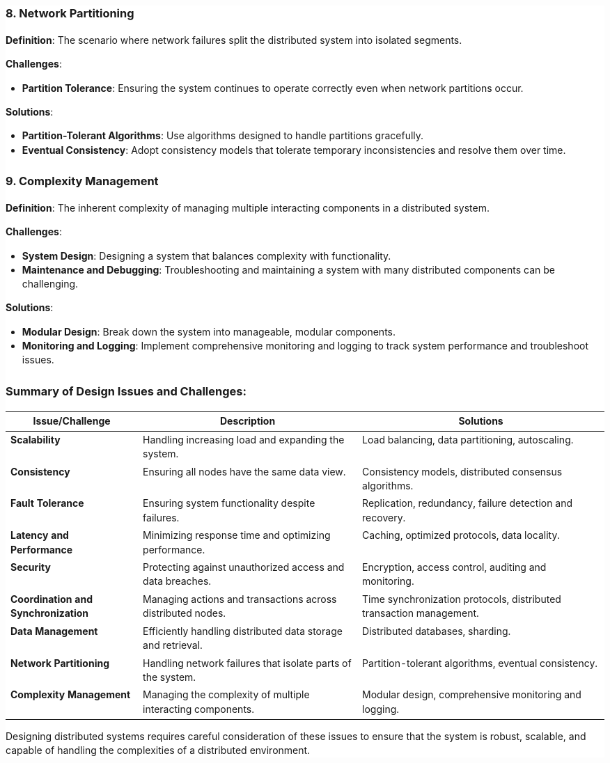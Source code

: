 ### 8. **Network Partitioning**

**Definition**: The scenario where network failures split the distributed system into isolated segments.

**Challenges**:
- **Partition Tolerance**: Ensuring the system continues to operate correctly even when network partitions occur.

**Solutions**:
- **Partition-Tolerant Algorithms**: Use algorithms designed to handle partitions gracefully.
- **Eventual Consistency**: Adopt consistency models that tolerate temporary inconsistencies and resolve them over time.

### 9. **Complexity Management**

**Definition**: The inherent complexity of managing multiple interacting components in a distributed system.

**Challenges**:
- **System Design**: Designing a system that balances complexity with functionality.
- **Maintenance and Debugging**: Troubleshooting and maintaining a system with many distributed components can be challenging.

**Solutions**:
- **Modular Design**: Break down the system into manageable, modular components.
- **Monitoring and Logging**: Implement comprehensive monitoring and logging to track system performance and troubleshoot issues.

### Summary of Design Issues and Challenges:

| **Issue/Challenge**       | **Description**                                                                                     | **Solutions**                                                             |
|---------------------------|-----------------------------------------------------------------------------------------------------|---------------------------------------------------------------------------|
| **Scalability**           | Handling increasing load and expanding the system.                                                | Load balancing, data partitioning, autoscaling.                          |
| **Consistency**           | Ensuring all nodes have the same data view.                                                        | Consistency models, distributed consensus algorithms.                     |
| **Fault Tolerance**       | Ensuring system functionality despite failures.                                                   | Replication, redundancy, failure detection and recovery.                  |
| **Latency and Performance**| Minimizing response time and optimizing performance.                                                | Caching, optimized protocols, data locality.                              |
| **Security**              | Protecting against unauthorized access and data breaches.                                           | Encryption, access control, auditing and monitoring.                      |
| **Coordination and Synchronization**| Managing actions and transactions across distributed nodes.                                        | Time synchronization protocols, distributed transaction management.        |
| **Data Management**       | Efficiently handling distributed data storage and retrieval.                                        | Distributed databases, sharding.                                          |
| **Network Partitioning**  | Handling network failures that isolate parts of the system.                                         | Partition-tolerant algorithms, eventual consistency.                      |
| **Complexity Management** | Managing the complexity of multiple interacting components.                                        | Modular design, comprehensive monitoring and logging.                     |

Designing distributed systems requires careful consideration of these issues to ensure that the system is robust, scalable, and capable of handling the complexities of a distributed environment.
